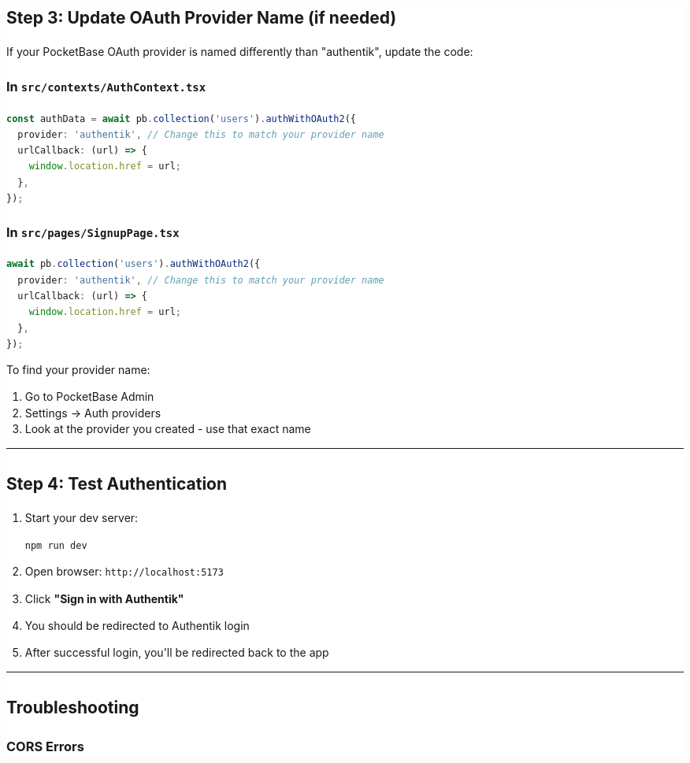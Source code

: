 ## Step 3: Update OAuth Provider Name (if needed)

If your PocketBase OAuth provider is named differently than "authentik", update the code:

### In `src/contexts/AuthContext.tsx`

```typescript
const authData = await pb.collection('users').authWithOAuth2({
  provider: 'authentik', // Change this to match your provider name
  urlCallback: (url) => {
    window.location.href = url;
  },
});
```

### In `src/pages/SignupPage.tsx`

```typescript
await pb.collection('users').authWithOAuth2({
  provider: 'authentik', // Change this to match your provider name
  urlCallback: (url) => {
    window.location.href = url;
  },
});
```

To find your provider name:

1. Go to PocketBase Admin
2. Settings → Auth providers
3. Look at the provider you created - use that exact name

---

## Step 4: Test Authentication

1. Start your dev server:

   ```bash
   npm run dev
   ```

2. Open browser: `http://localhost:5173`

3. Click **"Sign in with Authentik"**

4. You should be redirected to Authentik login

5. After successful login, you'll be redirected back to the app

---

## Troubleshooting

### CORS Errors
